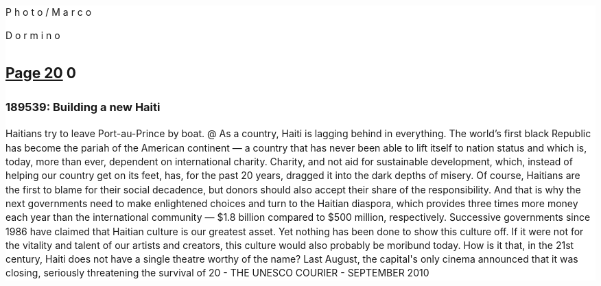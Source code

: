 P
h
o
t
o
/
M
a
r
c
o
 
D
o
r
m
i
n
o

## [Page 20](https://demo.humlab.umu.se/courier/189496eng.pdf#page=20) 0

### 189539: Building a new Haiti

Haitians try to leave 
Port-au-Prince by boat. @ 
As a country, Haiti is lagging behind in everything. 
The world’s first black Republic has become the 
pariah of the American continent — 
a country that has never been able to lift itself to 
nation status and which is, today, more than ever, 
dependent on international charity. Charity, and 
not aid for sustainable development, which, 
instead of helping our country get on its feet, has, 
for the past 20 years, dragged it into the dark 
depths of misery. Of course, Haitians are the first to 
blame for their social decadence, but donors 
should also accept their share of the responsibility. 
And that is why the next governments need to 
make enlightened choices and turn to the Haitian 
diaspora, which provides three times more money 
each year than the international community — 
$1.8 billion compared to $500 million, respectively. 
Successive governments since 1986 have 
claimed that Haitian culture is our greatest asset. 
Yet nothing has been done to show this culture 
off. If it were not for the vitality and talent of our 
artists and creators, this culture would also 
probably be moribund today. How is it that, in 
the 21st century, Haiti does not have a single 
theatre worthy of the name? Last August, the 
capital's only cinema announced that it was 
closing, seriously threatening the survival of 
20 - THE UNESCO COURIER - SEPTEMBER 2010 
     